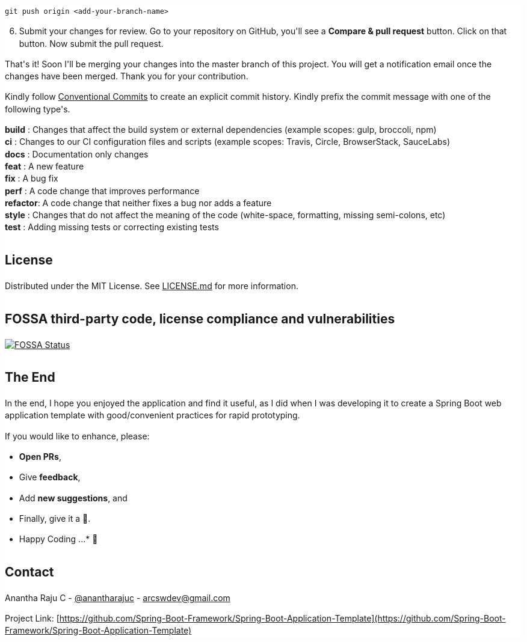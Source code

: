    `git push origin <add-your-branch-name>`

6. Submit your changes for review. Go to your repository on GitHub, you'll see a **Compare & pull request** button. Click on that button. Now submit the pull request.

That's it! Soon I'll be merging your changes into the master branch of this project. You will get a notification email once the changes have been merged. Thank you for your contribution.

Kindly follow [Conventional Commits](https://www.conventionalcommits.org/en/v1.0.0/) to create an explicit commit history. Kindly prefix the commit message with one of the following type's.

**build**   : Changes that affect the build system or external dependencies (example scopes: gulp, broccoli, npm)  
**ci**      : Changes to our CI configuration files and scripts (example scopes: Travis, Circle, BrowserStack, SauceLabs)  
**docs**    : Documentation only changes  
**feat**    : A new feature  
**fix**     : A bug fix  
**perf**    : A code change that improves performance  
**refactor**: A code change that neither fixes a bug nor adds a feature  
**style**   : Changes that do not affect the meaning of the code (white-space, formatting, missing semi-colons, etc)  
**test**    : Adding missing tests or correcting existing tests  

## License

Distributed under the MIT License. See [LICENSE.md](/LICENSE.md) for more information.

## FOSSA third-party code, license compliance and vulnerabilities

[![FOSSA Status](https://app.fossa.io/api/projects/git%2Bgithub.com%2FSpring-Boot-Framework%2FSpring-Boot-Application-Template.svg?type=large)](https://app.fossa.io/projects/git%2Bgithub.com%2FSpring-Boot-Framework%2FSpring-Boot-Application-Template?ref=badge_large)

## The End

In the end, I hope you enjoyed the application and find it useful, as I did when I was developing it to create a Spring Boot web application template with good/convenient practices for rapid prototyping. 

If you would like to enhance, please: 

* 	**Open PRs**, 
* 	Give **feedback**, 
* 	Add **new suggestions**, and
*	Finally, give it a 🌟.

* Happy Coding ...* 🙂


## Contact

Anantha Raju C - [@anantharajuc](https://twitter.com/anantharajuc) - arcswdev@gmail.com

Project Link: [https://github.com/Spring-Boot-Framework/Spring-Boot-Application-Template](https://github.com/Spring-Boot-Framework/Spring-Boot-Application-Template)

